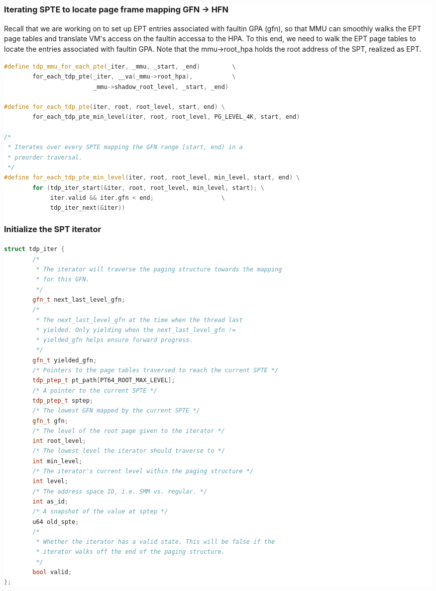 ### Iterating SPTE to locate page frame mapping GFN -> HFN

Recall that we are working on to set up EPT entries associated with faultin 
GPA (gfn), so that MMU can smoothly walks the EPT page tables and translate 
VM's access on the faultin accessa to the HPA. To this end, we need to walk the 
EPT page tables to locate the entries associated with faultin GPA. Note that the
mmu->root_hpa holds the root address of the SPT, realized as EPT.

```cpp
#define tdp_mmu_for_each_pte(_iter, _mmu, _start, _end)         \
        for_each_tdp_pte(_iter, __va(_mmu->root_hpa),           \
                         _mmu->shadow_root_level, _start, _end)
        
#define for_each_tdp_pte(iter, root, root_level, start, end) \
        for_each_tdp_pte_min_level(iter, root, root_level, PG_LEVEL_4K, start, end)

/*
 * Iterates over every SPTE mapping the GFN range [start, end) in a
 * preorder traversal.
 */
#define for_each_tdp_pte_min_level(iter, root, root_level, min_level, start, end) \
        for (tdp_iter_start(&iter, root, root_level, min_level, start); \
             iter.valid && iter.gfn < end;                   \
             tdp_iter_next(&iter))
```

### Initialize the SPT iterator
```cpp
struct tdp_iter {
        /*
         * The iterator will traverse the paging structure towards the mapping
         * for this GFN.
         */
        gfn_t next_last_level_gfn;
        /*
         * The next_last_level_gfn at the time when the thread last
         * yielded. Only yielding when the next_last_level_gfn !=
         * yielded_gfn helps ensure forward progress.
         */
        gfn_t yielded_gfn;
        /* Pointers to the page tables traversed to reach the current SPTE */
        tdp_ptep_t pt_path[PT64_ROOT_MAX_LEVEL];
        /* A pointer to the current SPTE */
        tdp_ptep_t sptep;
        /* The lowest GFN mapped by the current SPTE */
        gfn_t gfn;
        /* The level of the root page given to the iterator */
        int root_level;
        /* The lowest level the iterator should traverse to */
        int min_level;
        /* The iterator's current level within the paging structure */
        int level;
        /* The address space ID, i.e. SMM vs. regular. */
        int as_id; 
        /* A snapshot of the value at sptep */
        u64 old_spte;
        /*
         * Whether the iterator has a valid state. This will be false if the
         * iterator walks off the end of the paging structure.
         */
        bool valid;
};
```
